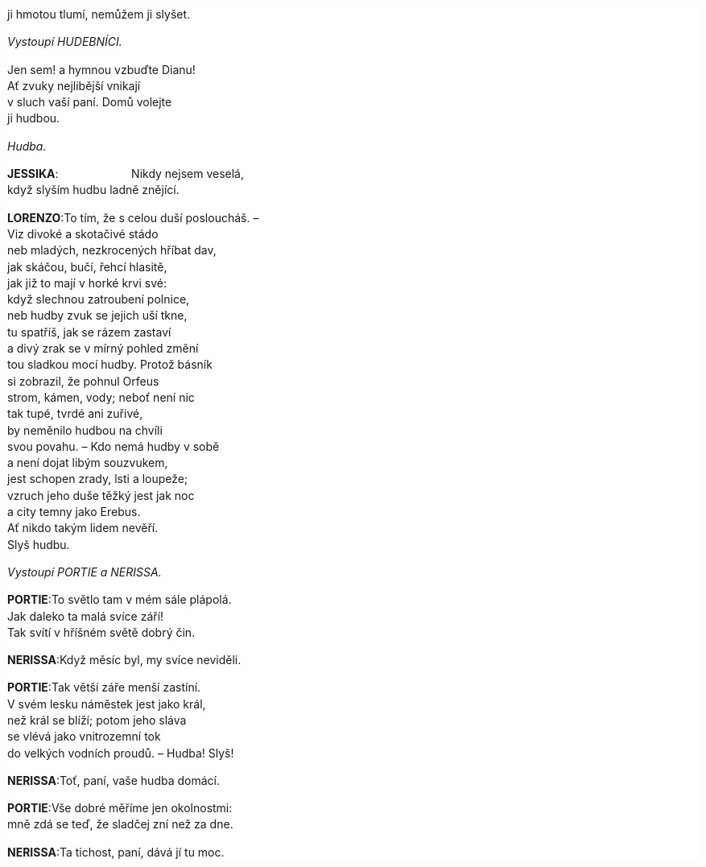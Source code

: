 ji hmotou tlumí, nemůžem ji slyšet.

_Vystoupí HUDEBNÍCI._

Jen sem! a hymnou vzbuďte Dianu!  
Ať zvuky nejlibější vnikají  
v sluch vaší paní. Domů volejte  
ji hudbou.

_Hudba._

**JESSIKA**:                       Nikdy nejsem veselá,  
když slyším hudbu ladně znějící.

**LORENZO**:To tím, že s celou duší posloucháš. –  
Viz divoké a skotačivé stádo  
neb mladých, nezkrocených hříbat dav,  
jak skáčou, bučí, řehcí hlasitě,  
jak již to mají v horké krvi své:  
když slechnou zatroubení polnice,  
neb hudby zvuk se jejich uší tkne,  
tu spatříš, jak se rázem zastaví  
a divý zrak se v mírný pohled změní  
tou sladkou mocí hudby. Protož básník  
si zobrazil, že pohnul Orfeus  
strom, kámen, vody; neboť není nic  
tak tupé, tvrdé ani zuřivé,  
by neměnilo hudbou na chvíli  
svou povahu. – Kdo nemá hudby v sobě  
a není dojat libým souzvukem,  
jest schopen zrady, lsti a loupeže;  
vzruch jeho duše těžký jest jak noc  
a city temny jako Erebus.  
Ať nikdo takým lidem nevěří.  
Slyš hudbu.

_Vystoupí PORTIE a NERISSA._

**PORTIE**:To světlo tam v mém sále plápolá.  
Jak daleko ta malá svíce září!  
Tak svítí v hříšném světě dobrý čin.

**NERISSA**:Když měsíc byl, my svíce neviděli.

**PORTIE**:Tak větší záře menší zastíní.  
V svém lesku náměstek jest jako král,  
než král se blíží; potom jeho sláva  
se vlévá jako vnitrozemní tok  
do velkých vodních proudů. – Hudba! Slyš!

**NERISSA**:Toť, paní, vaše hudba domácí.

**PORTIE**:Vše dobré měříme jen okolnostmi:  
mně zdá se teď, že sladčej zní než za dne.

**NERISSA**:Ta tichost, paní, dává jí tu moc.
